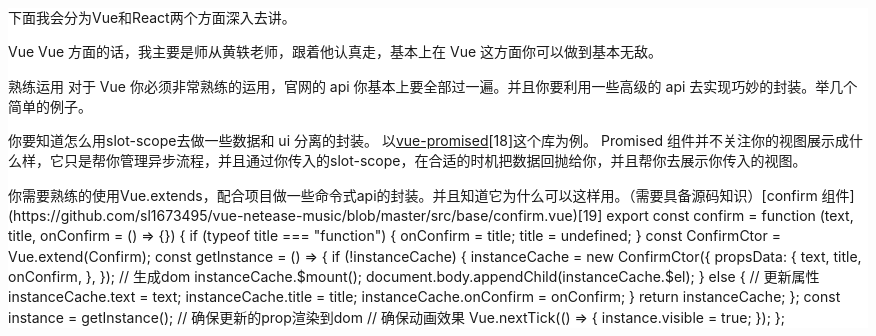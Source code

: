 下面我会分为Vue和React两个方面深入去讲。

Vue
Vue 方面的话，我主要是师从黄轶老师，跟着他认真走，基本上在 Vue 这方面你可以做到基本无敌。

熟练运用
对于 Vue 你必须非常熟练的运用，官网的 api 你基本上要全部过一遍。并且你要利用一些高级的 api 去实现巧妙的封装。举几个简单的例子。

你要知道怎么用slot-scope去做一些数据和 ui 分离的封装。 以[vue-promised](https://github.com/posva/vue-promised)[18]这个库为例。 Promised 组件并不关注你的视图展示成什么样，它只是帮你管理异步流程，并且通过你传入的slot-scope，在合适的时机把数据回抛给你，并且帮你去展示你传入的视图。

<template>
  <Promised :promise="usersPromise">
    <!-- Use the "pending" slot to display a loading message -->
    <template v-slot:pending>
      <p>Loading...</p>
    </template>
    <!-- The default scoped slot will be used as the result -->
    <template v-slot="data">
      <ul>
        <li v-for="user in data">{{ user.name }}</li>
      </ul>
    </template>
    <!-- The "rejected" scoped slot will be used if there is an error -->
    <template v-slot:rejected="error">
      <p>Error: {{ error.message }}</p>
    </template>
  </Promised>
</template>
你需要熟练的使用Vue.extends，配合项目做一些命令式api的封装。并且知道它为什么可以这样用。（需要具备源码知识）[confirm 组件](https://github.com/sl1673495/vue-netease-music/blob/master/src/base/confirm.vue)[19]
export const confirm = function (text, title, onConfirm = () => {}) {
  if (typeof title === "function") {
    onConfirm = title;
    title = undefined;
  }
  const ConfirmCtor = Vue.extend(Confirm);
  const getInstance = () => {
    if (!instanceCache) {
      instanceCache = new ConfirmCtor({
        propsData: {
          text,
          title,
          onConfirm,
        },
      });
      // 生成dom
      instanceCache.$mount();
      document.body.appendChild(instanceCache.$el);
    } else {
      // 更新属性
      instanceCache.text = text;
      instanceCache.title = title;
      instanceCache.onConfirm = onConfirm;
    }
    return instanceCache;
  };
  const instance = getInstance();
  // 确保更新的prop渲染到dom
  // 确保动画效果
  Vue.nextTick(() => {
    instance.visible = true;
  });
};